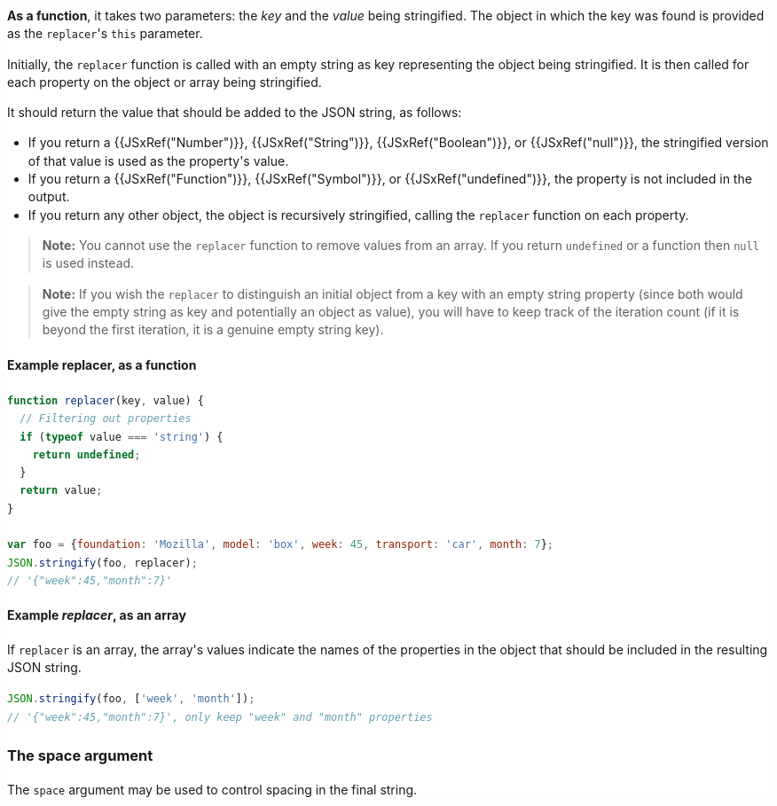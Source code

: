 **As a function**, it takes two parameters: the <var>key</var> and the <var>value</var> being stringified. The object in which the key was found is
provided as the `replacer`'s `this` parameter.

Initially, the `replacer` function is called with an empty string as key
representing the object being stringified. It is then called for each property
on the object or array being stringified.

It should return the value that should be added to the JSON string, as follows:

*   If you return a {{JSxRef("Number")}}, {{JSxRef("String")}},
    {{JSxRef("Boolean")}}, or {{JSxRef("null")}}, the stringified
    version of that value is used as the property's value.
*   If you return a {{JSxRef("Function")}}, {{JSxRef("Symbol")}}, or
    {{JSxRef("undefined")}}, the property is not included in the output.
*   If you return any other object, the object is recursively stringified, calling
    the `replacer` function on each property.

> **Note:** You cannot use the `replacer` function to remove values from an
> array. If you return `undefined` or a function then `null` is used instead.

> **Note:** If you wish the `replacer` to distinguish an initial object from a
> key with an empty string property (since both would give the empty string as
> key and potentially an object as value), you will have to keep track of the
> iteration count (if it is beyond the first iteration, it is a genuine empty
> string key).

#### Example replacer, as a function

```js
function replacer(key, value) {
  // Filtering out properties
  if (typeof value === 'string') {
    return undefined;
  }
  return value;
}

var foo = {foundation: 'Mozilla', model: 'box', week: 45, transport: 'car', month: 7};
JSON.stringify(foo, replacer);
// '{"week":45,"month":7}'
```

#### Example <var>replacer</var>, as an array

If `replacer` is an array, the array's values indicate the names of the
properties in the object that should be included in the resulting JSON string.

```js
JSON.stringify(foo, ['week', 'month']);
// '{"week":45,"month":7}', only keep "week" and "month" properties
```

### The space argument

The `space` argument may be used to control spacing in the final string.

